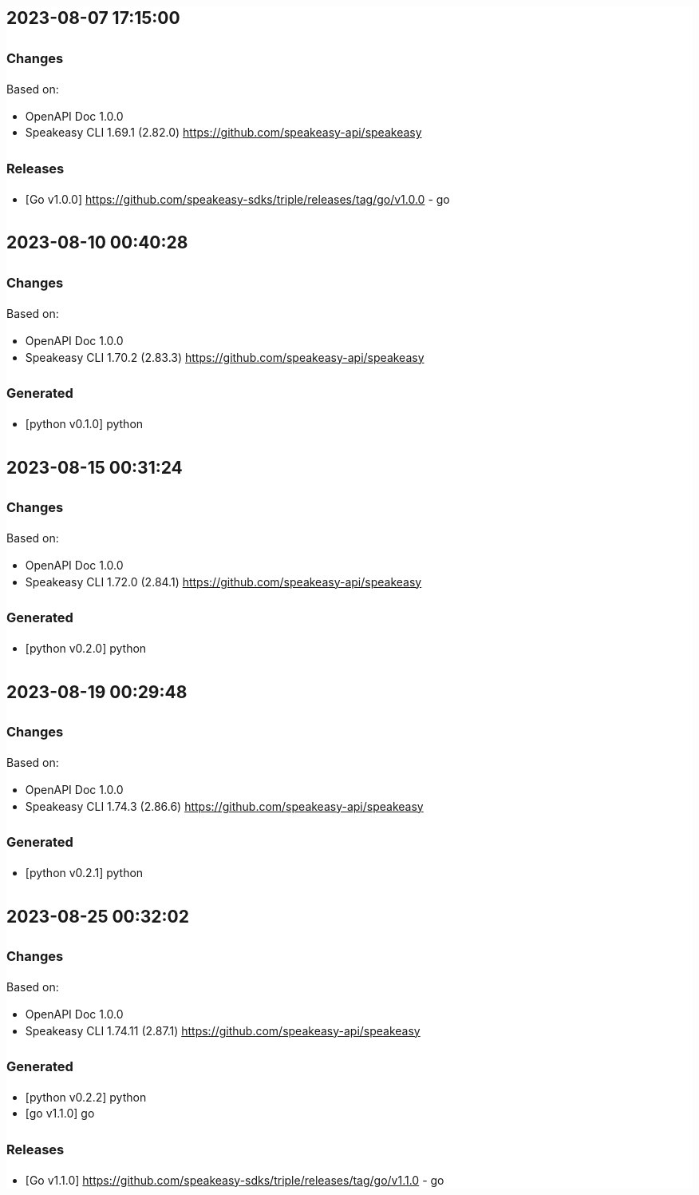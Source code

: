 

## 2023-08-07 17:15:00
### Changes
Based on:
- OpenAPI Doc 1.0.0 
- Speakeasy CLI 1.69.1 (2.82.0) https://github.com/speakeasy-api/speakeasy
### Releases
- [Go v1.0.0] https://github.com/speakeasy-sdks/triple/releases/tag/go/v1.0.0 - go

## 2023-08-10 00:40:28
### Changes
Based on:
- OpenAPI Doc 1.0.0 
- Speakeasy CLI 1.70.2 (2.83.3) https://github.com/speakeasy-api/speakeasy
### Generated
- [python v0.1.0] python

## 2023-08-15 00:31:24
### Changes
Based on:
- OpenAPI Doc 1.0.0 
- Speakeasy CLI 1.72.0 (2.84.1) https://github.com/speakeasy-api/speakeasy
### Generated
- [python v0.2.0] python

## 2023-08-19 00:29:48
### Changes
Based on:
- OpenAPI Doc 1.0.0 
- Speakeasy CLI 1.74.3 (2.86.6) https://github.com/speakeasy-api/speakeasy
### Generated
- [python v0.2.1] python

## 2023-08-25 00:32:02
### Changes
Based on:
- OpenAPI Doc 1.0.0 
- Speakeasy CLI 1.74.11 (2.87.1) https://github.com/speakeasy-api/speakeasy
### Generated
- [python v0.2.2] python
- [go v1.1.0] go
### Releases
- [Go v1.1.0] https://github.com/speakeasy-sdks/triple/releases/tag/go/v1.1.0 - go
